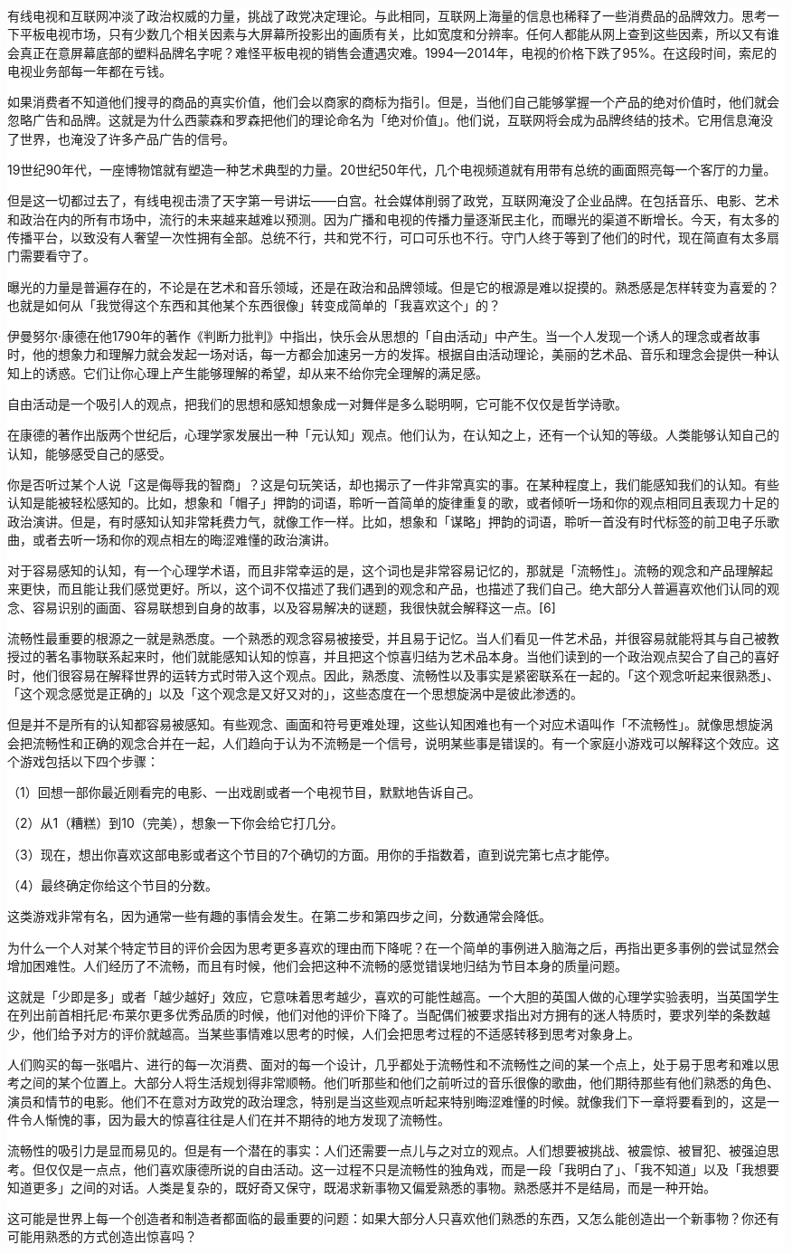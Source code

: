 有线电视和互联网冲淡了政治权威的力量，挑战了政党决定理论。与此相同，互联网上海量的信息也稀释了一些消费品的品牌效力。思考一下平板电视市场，只有少数几个相关因素与大屏幕所投影出的画质有关，比如宽度和分辨率。任何人都能从网上查到这些因素，所以又有谁会真正在意屏幕底部的塑料品牌名字呢？难怪平板电视的销售会遭遇灾难。1994—2014年，电视的价格下跌了95%。在这段时间，索尼的电视业务部每一年都在亏钱。

如果消费者不知道他们搜寻的商品的真实价值，他们会以商家的商标为指引。但是，当他们自己能够掌握一个产品的绝对价值时，他们就会忽略广告和品牌。这就是为什么西蒙森和罗森把他们的理论命名为「绝对价值」。他们说，互联网将会成为品牌终结的技术。它用信息淹没了世界，也淹没了许多产品广告的信号。

19世纪90年代，一座博物馆就有塑造一种艺术典型的力量。20世纪50年代，几个电视频道就有用带有总统的画面照亮每一个客厅的力量。

但是这一切都过去了，有线电视击溃了天字第一号讲坛——白宫。社会媒体削弱了政党，互联网淹没了企业品牌。在包括音乐、电影、艺术和政治在内的所有市场中，流行的未来越来越难以预测。因为广播和电视的传播力量逐渐民主化，而曝光的渠道不断增长。今天，有太多的传播平台，以致没有人奢望一次性拥有全部。总统不行，共和党不行，可口可乐也不行。守门人终于等到了他们的时代，现在简直有太多扇门需要看守了。

曝光的力量是普遍存在的，不论是在艺术和音乐领域，还是在政治和品牌领域。但是它的根源是难以捉摸的。熟悉感是怎样转变为喜爱的？也就是如何从「我觉得这个东西和其他某个东西很像」转变成简单的「我喜欢这个」的？

伊曼努尔·康德在他1790年的著作《判断力批判》中指出，快乐会从思想的「自由活动」中产生。当一个人发现一个诱人的理念或者故事时，他的想象力和理解力就会发起一场对话，每一方都会加速另一方的发挥。根据自由活动理论，美丽的艺术品、音乐和理念会提供一种认知上的诱惑。它们让你心理上产生能够理解的希望，却从来不给你完全理解的满足感。

自由活动是一个吸引人的观点，把我们的思想和感知想象成一对舞伴是多么聪明啊，它可能不仅仅是哲学诗歌。

在康德的著作出版两个世纪后，心理学家发展出一种「元认知」观点。他们认为，在认知之上，还有一个认知的等级。人类能够认知自己的认知，能够感受自己的感受。

你是否听过某个人说「这是侮辱我的智商」？这是句玩笑话，却也揭示了一件非常真实的事。在某种程度上，我们能感知我们的认知。有些认知是能被轻松感知的。比如，想象和「帽子」押韵的词语，聆听一首简单的旋律重复的歌，或者倾听一场和你的观点相同且表现力十足的政治演讲。但是，有时感知认知非常耗费力气，就像工作一样。比如，想象和「谋略」押韵的词语，聆听一首没有时代标签的前卫电子乐歌曲，或者去听一场和你的观点相左的晦涩难懂的政治演讲。

对于容易感知的认知，有一个心理学术语，而且非常幸运的是，这个词也是非常容易记忆的，那就是「流畅性」。流畅的观念和产品理解起来更快，而且能让我们感觉更好。所以，这个词不仅描述了我们遇到的观念和产品，也描述了我们自己。绝大部分人普遍喜欢他们认同的观念、容易识别的画面、容易联想到自身的故事，以及容易解决的谜题，我很快就会解释这一点。[6]

流畅性最重要的根源之一就是熟悉度。一个熟悉的观念容易被接受，并且易于记忆。当人们看见一件艺术品，并很容易就能将其与自己被教授过的著名事物联系起来时，他们就能感知认知的惊喜，并且把这个惊喜归结为艺术品本身。当他们读到的一个政治观点契合了自己的喜好时，他们很容易在解释世界的运转方式时带入这个观点。因此，熟悉度、流畅性以及事实是紧密联系在一起的。「这个观念听起来很熟悉」、「这个观念感觉是正确的」以及「这个观念是又好又对的」，这些态度在一个思想旋涡中是彼此渗透的。

但是并不是所有的认知都容易被感知。有些观念、画面和符号更难处理，这些认知困难也有一个对应术语叫作「不流畅性」。就像思想旋涡会把流畅性和正确的观念合并在一起，人们趋向于认为不流畅是一个信号，说明某些事是错误的。有一个家庭小游戏可以解释这个效应。这个游戏包括以下四个步骤：

（1）回想一部你最近刚看完的电影、一出戏剧或者一个电视节目，默默地告诉自己。

（2）从1（糟糕）到10（完美），想象一下你会给它打几分。

（3）现在，想出你喜欢这部电影或者这个节目的7个确切的方面。用你的手指数着，直到说完第七点才能停。

（4）最终确定你给这个节目的分数。

这类游戏非常有名，因为通常一些有趣的事情会发生。在第二步和第四步之间，分数通常会降低。

为什么一个人对某个特定节目的评价会因为思考更多喜欢的理由而下降呢？在一个简单的事例进入脑海之后，再指出更多事例的尝试显然会增加困难性。人们经历了不流畅，而且有时候，他们会把这种不流畅的感觉错误地归结为节目本身的质量问题。

这就是「少即是多」或者「越少越好」效应，它意味着思考越少，喜欢的可能性越高。一个大胆的英国人做的心理学实验表明，当英国学生在列出前首相托尼·布莱尔更多优秀品质的时候，他们对他的评价下降了。当配偶们被要求指出对方拥有的迷人特质时，要求列举的条数越少，他们给予对方的评价就越高。当某些事情难以思考的时候，人们会把思考过程的不适感转移到思考对象身上。

人们购买的每一张唱片、进行的每一次消费、面对的每一个设计，几乎都处于流畅性和不流畅性之间的某一个点上，处于易于思考和难以思考之间的某个位置上。大部分人将生活规划得非常顺畅。他们听那些和他们之前听过的音乐很像的歌曲，他们期待那些有他们熟悉的角色、演员和情节的电影。他们不在意对方政党的政治理念，特别是当这些观点听起来特别晦涩难懂的时候。就像我们下一章将要看到的，这是一件令人惭愧的事，因为最大的惊喜往往是人们在并不期待的地方发现了流畅性。

流畅性的吸引力是显而易见的。但是有一个潜在的事实：人们还需要一点儿与之对立的观点。人们想要被挑战、被震惊、被冒犯、被强迫思考。但仅仅是一点点，他们喜欢康德所说的自由活动。这一过程不只是流畅性的独角戏，而是一段「我明白了」、「我不知道」以及「我想要知道更多」之间的对话。人类是复杂的，既好奇又保守，既渴求新事物又偏爱熟悉的事物。熟悉感并不是结局，而是一种开始。

这可能是世界上每一个创造者和制造者都面临的最重要的问题：如果大部分人只喜欢他们熟悉的东西，又怎么能创造出一个新事物？你还有可能用熟悉的方式创造出惊喜吗？


